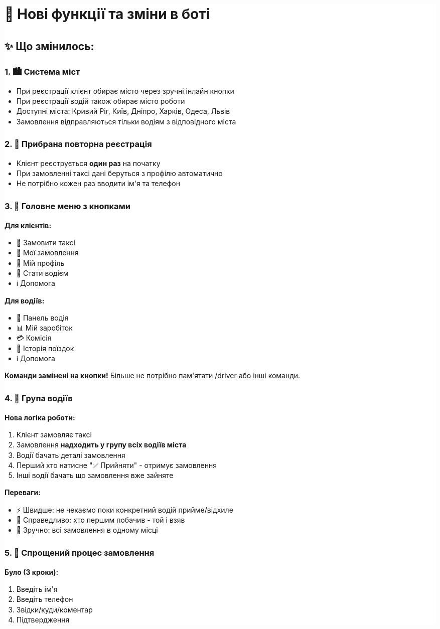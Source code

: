 # 🎉 Нові функції та зміни в боті

## ✨ Що змінилось:

### 1. 🏙 **Система міст**
- При реєстрації клієнт обирає місто через зручні інлайн кнопки
- При реєстрації водій також обирає місто роботи
- Доступні міста: Кривий Ріг, Київ, Дніпро, Харків, Одеса, Львів
- Замовлення відправляються тільки водіям з відповідного міста

### 2. 🚫 **Прибрана повторна реєстрація**
- Клієнт реєструється **один раз** на початку
- При замовленні таксі дані беруться з профілю автоматично
- Не потрібно кожен раз вводити ім'я та телефон

### 3. 🎯 **Головне меню з кнопками**
**Для клієнтів:**
- 🚖 Замовити таксі
- 📜 Мої замовлення
- 👤 Мій профіль
- 🚗 Стати водієм
- ℹ️ Допомога

**Для водіїв:**
- 🚗 Панель водія
- 📊 Мій заробіток
- 💳 Комісія
- 📜 Історія поїздок
- ℹ️ Допомога

**Команди замінені на кнопки!** Більше не потрібно пам'ятати /driver або інші команди.

### 4. 📱 **Група водіїв**
**Нова логіка роботи:**
1. Клієнт замовляє таксі
2. Замовлення **надходить у групу всіх водіїв міста**
3. Водії бачать деталі замовлення
4. Перший хто натисне "✅ Прийняти" - отримує замовлення
5. Інші водії бачать що замовлення вже зайняте

**Переваги:**
- ⚡️ Швидше: не чекаємо поки конкретний водій прийме/відхиле
- 👥 Справедливо: хто першим побачив - той і взяв
- 🎯 Зручно: всі замовлення в одному місці

### 5. 🔄 **Спрощений процес замовлення**
**Було (3 кроки):**
1. Введіть ім'я
2. Введіть телефон  
3. Звідки/куди/коментар
4. Підтвердження
